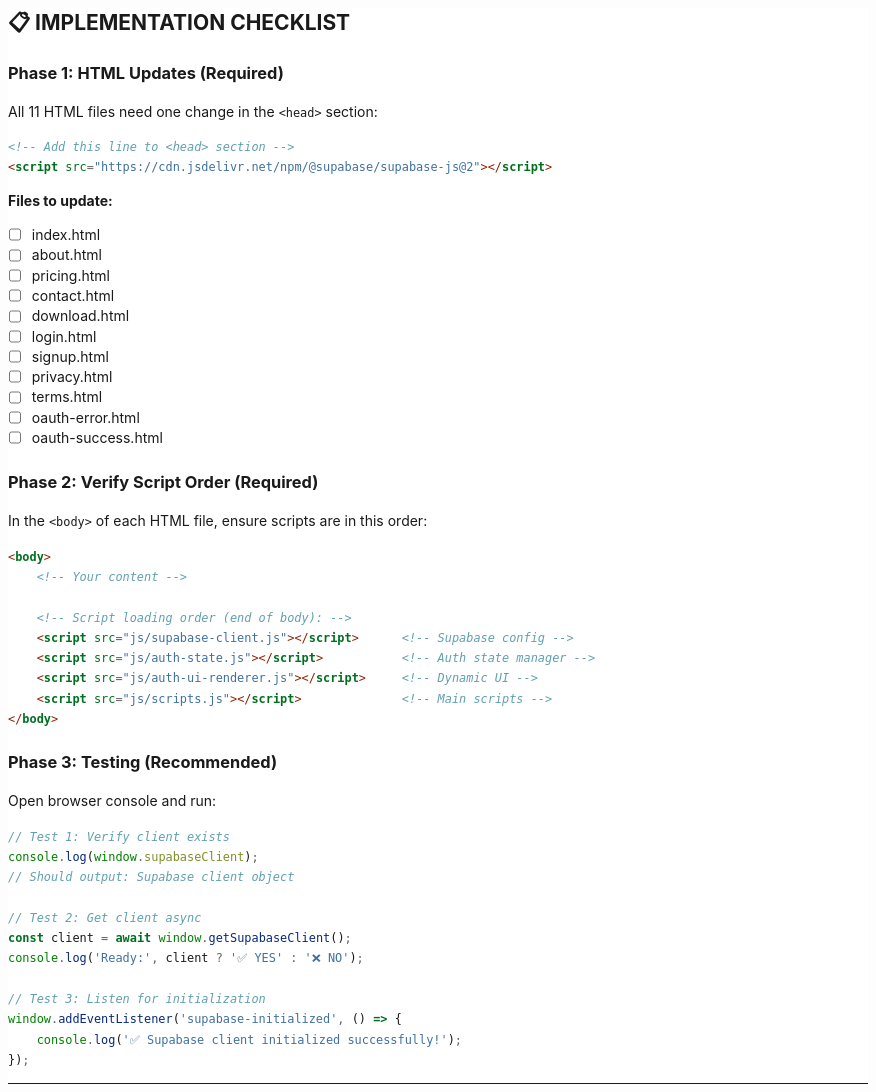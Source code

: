 
## 📋 IMPLEMENTATION CHECKLIST

### Phase 1: HTML Updates (Required)

All 11 HTML files need one change in the `<head>` section:

```html
<!-- Add this line to <head> section -->
<script src="https://cdn.jsdelivr.net/npm/@supabase/supabase-js@2"></script>
```

**Files to update:**
- [ ] index.html
- [ ] about.html
- [ ] pricing.html
- [ ] contact.html
- [ ] download.html
- [ ] login.html
- [ ] signup.html
- [ ] privacy.html
- [ ] terms.html
- [ ] oauth-error.html
- [ ] oauth-success.html

### Phase 2: Verify Script Order (Required)

In the `<body>` of each HTML file, ensure scripts are in this order:

```html
<body>
    <!-- Your content -->
    
    <!-- Script loading order (end of body): -->
    <script src="js/supabase-client.js"></script>      <!-- Supabase config -->
    <script src="js/auth-state.js"></script>           <!-- Auth state manager -->
    <script src="js/auth-ui-renderer.js"></script>     <!-- Dynamic UI -->
    <script src="js/scripts.js"></script>              <!-- Main scripts -->
</body>
```

### Phase 3: Testing (Recommended)

Open browser console and run:

```javascript
// Test 1: Verify client exists
console.log(window.supabaseClient);
// Should output: Supabase client object

// Test 2: Get client async
const client = await window.getSupabaseClient();
console.log('Ready:', client ? '✅ YES' : '❌ NO');

// Test 3: Listen for initialization
window.addEventListener('supabase-initialized', () => {
    console.log('✅ Supabase client initialized successfully!');
});
```

---